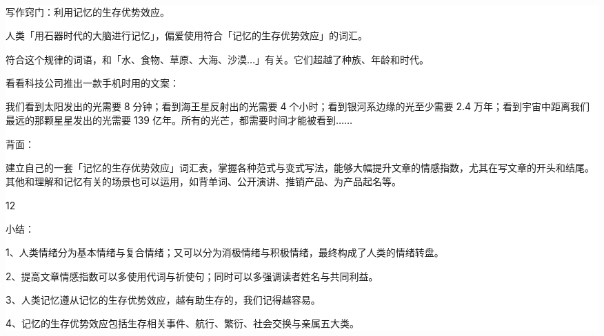 写作窍门：利用记忆的生存优势效应。

人类「用石器时代的大脑进行记忆」，偏爱使用符合「记忆的生存优势效应」的词汇。

符合这个规律的词语，和「水、食物、草原、大海、沙漠…」有关。它们超越了种族、年龄和时代。

看看科技公司推出一款手机时用的文案：

我们看到太阳发出的光需要 8 分钟；看到海王星反射出的光需要 4 个小时；看到银河系边缘的光至少需要 2.4 万年；看到宇宙中距离我们最远的那颗星星发出的光需要 139 亿年。所有的光芒，都需要时间才能被看到……

背面：

建立自己的一套「记忆的生存优势效应」词汇表，掌握各种范式与变式写法，能够大幅提升文章的情感指数，尤其在写文章的开头和结尾。其他和理解和记忆有关的场景也可以运用，如背单词、公开演讲、推销产品、为产品起名等。

12

小结：

1、人类情绪分为基本情绪与复合情绪；又可以分为消极情绪与积极情绪，最终构成了人类的情绪转盘。

2、提高文章情感指数可以多使用代词与祈使句；同时可以多强调读者姓名与共同利益。

3、人类记忆遵从记忆的生存优势效应，越有助生存的，我们记得越容易。

4、记忆的生存优势效应包括生存相关事件、航行、繁衍、社会交换与亲属五大类。


